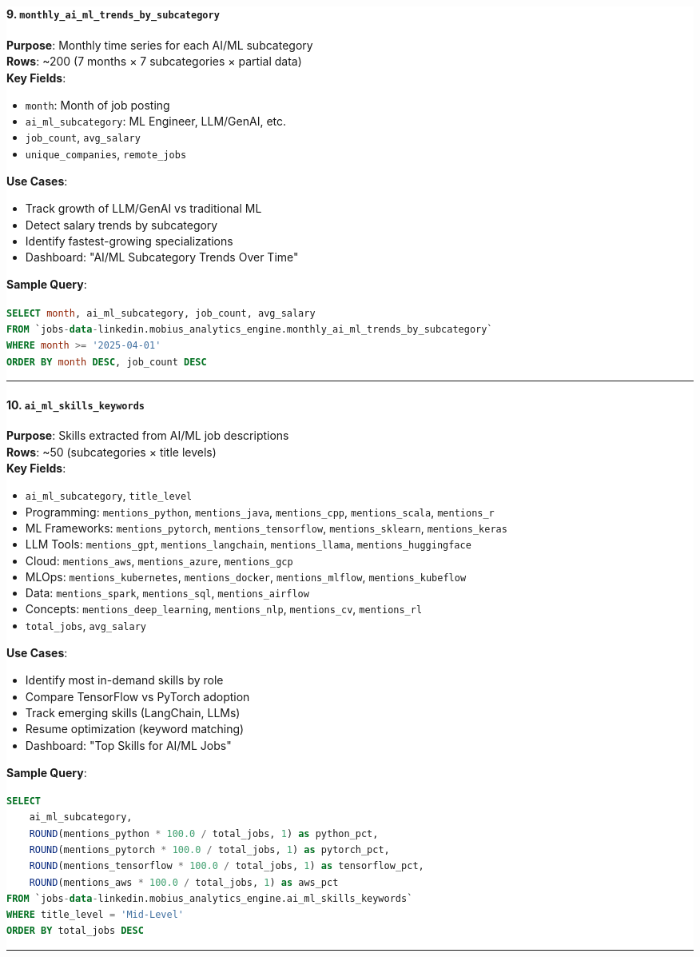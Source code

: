 
#### 9. `monthly_ai_ml_trends_by_subcategory`
**Purpose**: Monthly time series for each AI/ML subcategory  
**Rows**: ~200 (7 months × 7 subcategories × partial data)  
**Key Fields**:
- `month`: Month of job posting
- `ai_ml_subcategory`: ML Engineer, LLM/GenAI, etc.
- `job_count`, `avg_salary`
- `unique_companies`, `remote_jobs`

**Use Cases**:
- Track growth of LLM/GenAI vs traditional ML
- Detect salary trends by subcategory
- Identify fastest-growing specializations
- Dashboard: "AI/ML Subcategory Trends Over Time"

**Sample Query**:
```sql
SELECT month, ai_ml_subcategory, job_count, avg_salary
FROM `jobs-data-linkedin.mobius_analytics_engine.monthly_ai_ml_trends_by_subcategory`
WHERE month >= '2025-04-01'
ORDER BY month DESC, job_count DESC
```

---

#### 10. `ai_ml_skills_keywords`
**Purpose**: Skills extracted from AI/ML job descriptions  
**Rows**: ~50 (subcategories × title levels)  
**Key Fields**:
- `ai_ml_subcategory`, `title_level`
- Programming: `mentions_python`, `mentions_java`, `mentions_cpp`, `mentions_scala`, `mentions_r`
- ML Frameworks: `mentions_pytorch`, `mentions_tensorflow`, `mentions_sklearn`, `mentions_keras`
- LLM Tools: `mentions_gpt`, `mentions_langchain`, `mentions_llama`, `mentions_huggingface`
- Cloud: `mentions_aws`, `mentions_azure`, `mentions_gcp`
- MLOps: `mentions_kubernetes`, `mentions_docker`, `mentions_mlflow`, `mentions_kubeflow`
- Data: `mentions_spark`, `mentions_sql`, `mentions_airflow`
- Concepts: `mentions_deep_learning`, `mentions_nlp`, `mentions_cv`, `mentions_rl`
- `total_jobs`, `avg_salary`

**Use Cases**:
- Identify most in-demand skills by role
- Compare TensorFlow vs PyTorch adoption
- Track emerging skills (LangChain, LLMs)
- Resume optimization (keyword matching)
- Dashboard: "Top Skills for AI/ML Jobs"

**Sample Query**:
```sql
SELECT 
    ai_ml_subcategory,
    ROUND(mentions_python * 100.0 / total_jobs, 1) as python_pct,
    ROUND(mentions_pytorch * 100.0 / total_jobs, 1) as pytorch_pct,
    ROUND(mentions_tensorflow * 100.0 / total_jobs, 1) as tensorflow_pct,
    ROUND(mentions_aws * 100.0 / total_jobs, 1) as aws_pct
FROM `jobs-data-linkedin.mobius_analytics_engine.ai_ml_skills_keywords`
WHERE title_level = 'Mid-Level'
ORDER BY total_jobs DESC
```

---